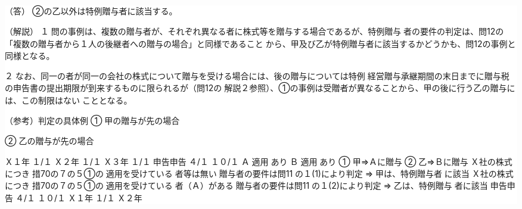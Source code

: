 （答）
 ②の乙以外は特例贈与者に該当する。

（解説）
１
 問の事例は、複数の贈与者が、それぞれ異なる者に株式等を贈与する場合であるが、特例贈与
者の要件の判定は、問12の「複数の贈与者から１人の後継者への贈与の場合」と同様であること
から、甲及び乙が特例贈与者に該当するかどうかも、問12の事例と同様となる。

２
 なお、同一の者が同一の会社の株式について贈与を受ける場合には、後の贈与については特例
経営贈与承継期間の末日までに贈与税の申告書の提出期限が到来するものに限られるが（問12の
解説２参照）、①の事例は受贈者が異なることから、甲の後に行う乙の贈与には、この制限はない
こととなる。

（参考）判定の具体例
 ① 甲の贈与が先の場合








 ② 乙の贈与が先の場合







Ｘ１年
１/１
Ｘ２年
１/１
Ｘ３年
１/１
申告申告
４/１
１０/１
Ａ
適用
あり
Ｂ
適用
あり
① 甲⇒Ａに贈与
② 乙⇒Ｂに贈与
Ｘ社の株式につき
措70の７の５①の
適用を受けている
者等は無い
贈与者の要件は問11
の１(1)により判定
⇒ 甲は、特例贈与者
に該当
Ｘ社の株式につき
措70の７の５①の
適用を受けている
者（Ａ）がある
贈与者の要件は問11
の１(2)により判定
⇒ 乙は、特例贈与
者に該当
申告申告
４/１
１０/１
Ｘ１年
１/１
Ｘ２年